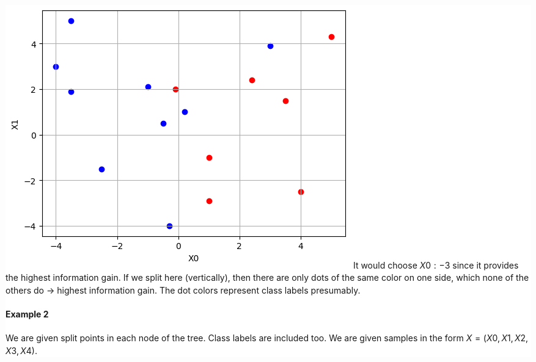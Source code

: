 ![400](_attachments/Pasted%20image%2020250117210417.png)
It would choose $X0: -3$ since it provides the highest information gain. If we split here (vertically), then there are only dots of the same color on one side, which none of the others do -> highest information gain. The dot colors represent class labels presumably.
#### Example 2
We are given split points in each node of the tree. Class labels are included too. We are given samples in the form $X=(X0, X1, X2, X3, X4).$